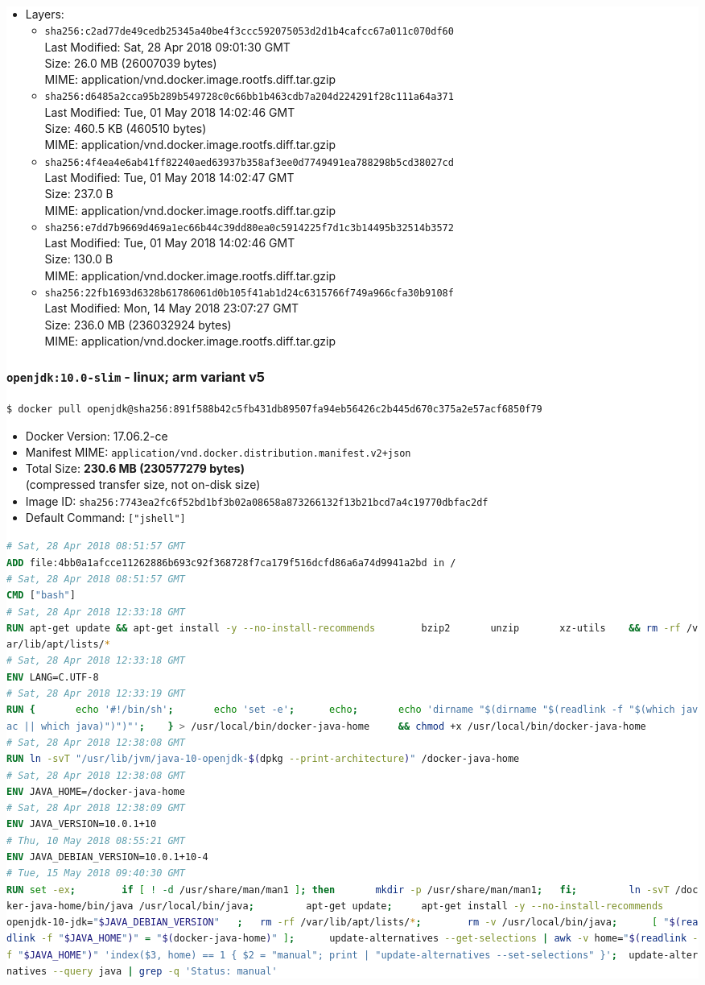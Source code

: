 -	Layers:
	-	`sha256:c2ad77de49cedb25345a40be4f3ccc592075053d2d1b4cafcc67a011c070df60`  
		Last Modified: Sat, 28 Apr 2018 09:01:30 GMT  
		Size: 26.0 MB (26007039 bytes)  
		MIME: application/vnd.docker.image.rootfs.diff.tar.gzip
	-	`sha256:d6485a2cca95b289b549728c0c66bb1b463cdb7a204d224291f28c111a64a371`  
		Last Modified: Tue, 01 May 2018 14:02:46 GMT  
		Size: 460.5 KB (460510 bytes)  
		MIME: application/vnd.docker.image.rootfs.diff.tar.gzip
	-	`sha256:4f4ea4e6ab41ff82240aed63937b358af3ee0d7749491ea788298b5cd38027cd`  
		Last Modified: Tue, 01 May 2018 14:02:47 GMT  
		Size: 237.0 B  
		MIME: application/vnd.docker.image.rootfs.diff.tar.gzip
	-	`sha256:e7dd7b9669d469a1ec66b44c39dd80ea0c5914225f7d1c3b14495b32514b3572`  
		Last Modified: Tue, 01 May 2018 14:02:46 GMT  
		Size: 130.0 B  
		MIME: application/vnd.docker.image.rootfs.diff.tar.gzip
	-	`sha256:22fb1693d6328b61786061d0b105f41ab1d24c6315766f749a966cfa30b9108f`  
		Last Modified: Mon, 14 May 2018 23:07:27 GMT  
		Size: 236.0 MB (236032924 bytes)  
		MIME: application/vnd.docker.image.rootfs.diff.tar.gzip

### `openjdk:10.0-slim` - linux; arm variant v5

```console
$ docker pull openjdk@sha256:891f588b42c5fb431db89507fa94eb56426c2b445d670c375a2e57acf6850f79
```

-	Docker Version: 17.06.2-ce
-	Manifest MIME: `application/vnd.docker.distribution.manifest.v2+json`
-	Total Size: **230.6 MB (230577279 bytes)**  
	(compressed transfer size, not on-disk size)
-	Image ID: `sha256:7743ea2fc6f52bd1bf3b02a08658a873266132f13b21bcd7a4c19770dbfac2df`
-	Default Command: `["jshell"]`

```dockerfile
# Sat, 28 Apr 2018 08:51:57 GMT
ADD file:4bb0a1afcce11262886b693c92f368728f7ca179f516dcfd86a6a74d9941a2bd in / 
# Sat, 28 Apr 2018 08:51:57 GMT
CMD ["bash"]
# Sat, 28 Apr 2018 12:33:18 GMT
RUN apt-get update && apt-get install -y --no-install-recommends 		bzip2 		unzip 		xz-utils 	&& rm -rf /var/lib/apt/lists/*
# Sat, 28 Apr 2018 12:33:18 GMT
ENV LANG=C.UTF-8
# Sat, 28 Apr 2018 12:33:19 GMT
RUN { 		echo '#!/bin/sh'; 		echo 'set -e'; 		echo; 		echo 'dirname "$(dirname "$(readlink -f "$(which javac || which java)")")"'; 	} > /usr/local/bin/docker-java-home 	&& chmod +x /usr/local/bin/docker-java-home
# Sat, 28 Apr 2018 12:38:08 GMT
RUN ln -svT "/usr/lib/jvm/java-10-openjdk-$(dpkg --print-architecture)" /docker-java-home
# Sat, 28 Apr 2018 12:38:08 GMT
ENV JAVA_HOME=/docker-java-home
# Sat, 28 Apr 2018 12:38:09 GMT
ENV JAVA_VERSION=10.0.1+10
# Thu, 10 May 2018 08:55:21 GMT
ENV JAVA_DEBIAN_VERSION=10.0.1+10-4
# Tue, 15 May 2018 09:40:30 GMT
RUN set -ex; 		if [ ! -d /usr/share/man/man1 ]; then 		mkdir -p /usr/share/man/man1; 	fi; 		ln -svT /docker-java-home/bin/java /usr/local/bin/java; 		apt-get update; 	apt-get install -y --no-install-recommends 		openjdk-10-jdk="$JAVA_DEBIAN_VERSION" 	; 	rm -rf /var/lib/apt/lists/*; 		rm -v /usr/local/bin/java; 		[ "$(readlink -f "$JAVA_HOME")" = "$(docker-java-home)" ]; 		update-alternatives --get-selections | awk -v home="$(readlink -f "$JAVA_HOME")" 'index($3, home) == 1 { $2 = "manual"; print | "update-alternatives --set-selections" }'; 	update-alternatives --query java | grep -q 'Status: manual'
```